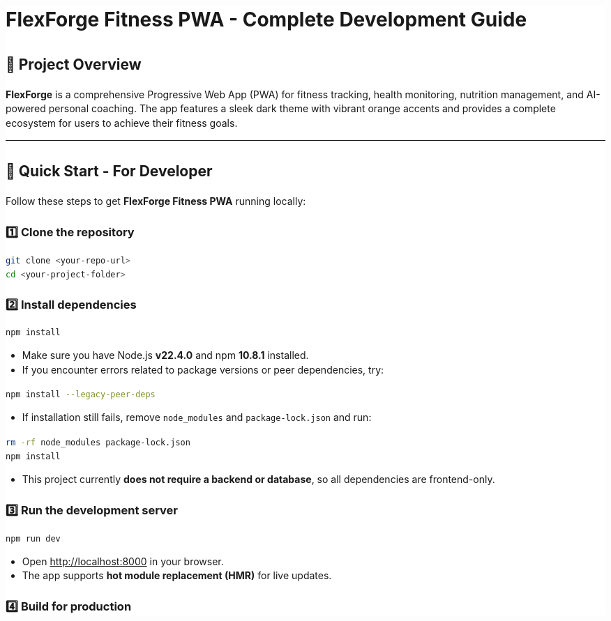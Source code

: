 # FlexForge Fitness PWA - Complete Development Guide

## 🎯 Project Overview

**FlexForge** is a comprehensive Progressive Web App (PWA) for fitness tracking, health monitoring, nutrition management, and AI-powered personal coaching. The app features a sleek dark theme with vibrant orange accents and provides a complete ecosystem for users to achieve their fitness goals.

---

## 🚀 Quick Start - For Developer

Follow these steps to get **FlexForge Fitness PWA** running locally:

### 1️⃣ Clone the repository

```bash
git clone <your-repo-url>
cd <your-project-folder>
```

### 2️⃣ Install dependencies

```bash
npm install
```

* Make sure you have Node.js **v22.4.0** and npm **10.8.1** installed.
* If you encounter errors related to package versions or peer dependencies, try:

```bash
npm install --legacy-peer-deps
```

* If installation still fails, remove `node_modules` and `package-lock.json` and run:

```bash
rm -rf node_modules package-lock.json
npm install
```

* This project currently **does not require a backend or database**, so all dependencies are frontend-only.

### 3️⃣ Run the development server

```bash
npm run dev
```

* Open [http://localhost:8000](http://localhost:8000) in your browser.
* The app supports **hot module replacement (HMR)** for live updates.

### 4️⃣ Build for production
